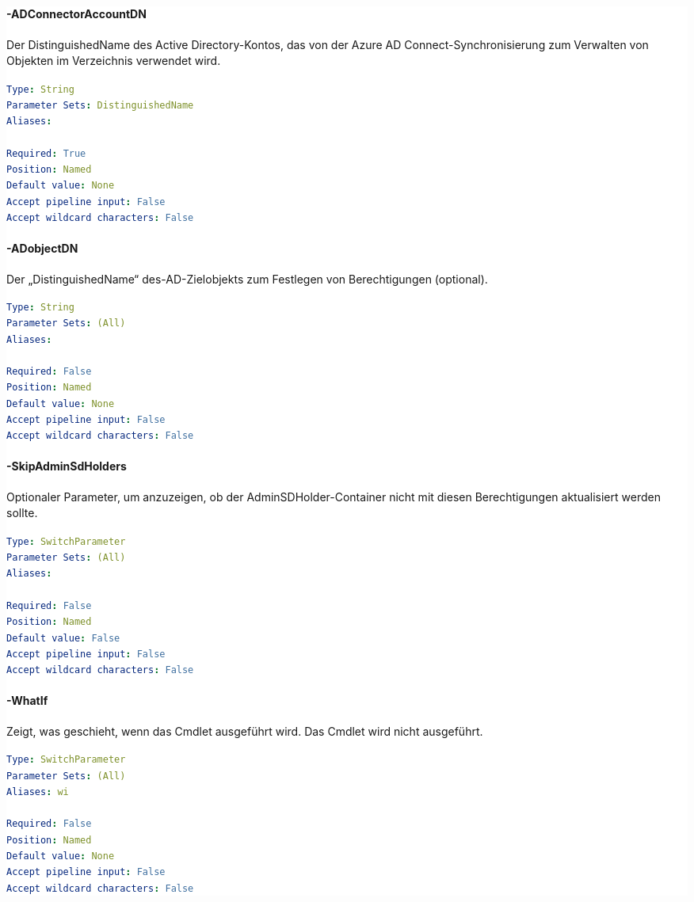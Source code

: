 #### <a name="-adconnectoraccountdn"></a>-ADConnectorAccountDN
Der DistinguishedName des Active Directory-Kontos, das von der Azure AD Connect-Synchronisierung zum Verwalten von Objekten im Verzeichnis verwendet wird.

```yaml
Type: String
Parameter Sets: DistinguishedName
Aliases:

Required: True
Position: Named
Default value: None
Accept pipeline input: False
Accept wildcard characters: False
```

#### <a name="-adobjectdn"></a>-ADobjectDN
Der „DistinguishedName“ des-AD-Zielobjekts zum Festlegen von Berechtigungen (optional).

```yaml
Type: String
Parameter Sets: (All)
Aliases:

Required: False
Position: Named
Default value: None
Accept pipeline input: False
Accept wildcard characters: False
```

#### <a name="-skipadminsdholders"></a>-SkipAdminSdHolders
Optionaler Parameter, um anzuzeigen, ob der AdminSDHolder-Container nicht mit diesen Berechtigungen aktualisiert werden sollte.

```yaml
Type: SwitchParameter
Parameter Sets: (All)
Aliases:

Required: False
Position: Named
Default value: False
Accept pipeline input: False
Accept wildcard characters: False
```

#### <a name="-whatif"></a>-WhatIf
Zeigt, was geschieht, wenn das Cmdlet ausgeführt wird.
Das Cmdlet wird nicht ausgeführt.

```yaml
Type: SwitchParameter
Parameter Sets: (All)
Aliases: wi

Required: False
Position: Named
Default value: None
Accept pipeline input: False
Accept wildcard characters: False
```
